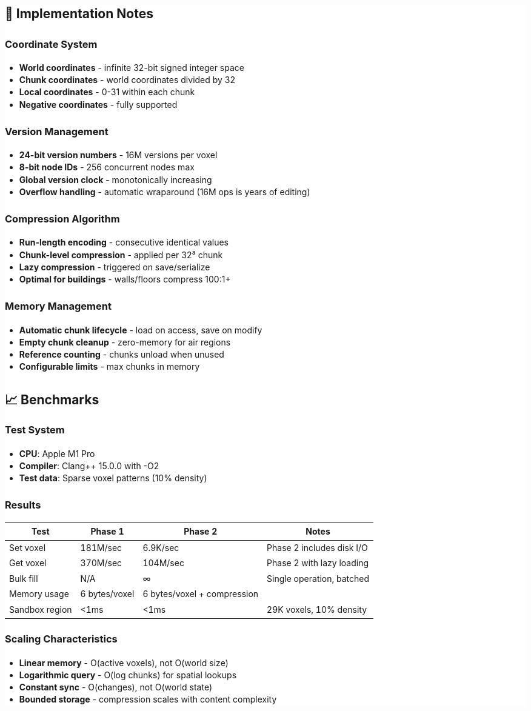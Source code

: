 ## 🔧 Implementation Notes

### Coordinate System
- **World coordinates** - infinite 32-bit signed integer space
- **Chunk coordinates** - world coordinates divided by 32
- **Local coordinates** - 0-31 within each chunk
- **Negative coordinates** - fully supported

### Version Management
- **24-bit version numbers** - 16M versions per voxel
- **8-bit node IDs** - 256 concurrent nodes max
- **Global version clock** - monotonically increasing
- **Overflow handling** - automatic wraparound (16M ops is years of editing)

### Compression Algorithm
- **Run-length encoding** - consecutive identical values
- **Chunk-level compression** - applied per 32³ chunk
- **Lazy compression** - triggered on save/serialize
- **Optimal for buildings** - walls/floors compress 100:1+

### Memory Management
- **Automatic chunk lifecycle** - load on access, save on modify
- **Empty chunk cleanup** - zero-memory for air regions
- **Reference counting** - chunks unload when unused
- **Configurable limits** - max chunks in memory

## 📈 Benchmarks

### Test System
- **CPU**: Apple M1 Pro
- **Compiler**: Clang++ 15.0.0 with -O2
- **Test data**: Sparse voxel patterns (10% density)

### Results

| Test | Phase 1 | Phase 2 | Notes |
|------|---------|---------|-------|
| Set voxel | 181M/sec | 6.9K/sec | Phase 2 includes disk I/O |
| Get voxel | 370M/sec | 104M/sec | Phase 2 with lazy loading |
| Bulk fill | N/A | ∞ | Single operation, batched |
| Memory usage | 6 bytes/voxel | 6 bytes/voxel + compression | |
| Sandbox region | <1ms | <1ms | 29K voxels, 10% density |

### Scaling Characteristics
- **Linear memory** - O(active voxels), not O(world size)
- **Logarithmic query** - O(log chunks) for spatial lookups
- **Constant sync** - O(changes), not O(world state)
- **Bounded storage** - compression scales with content complexity
